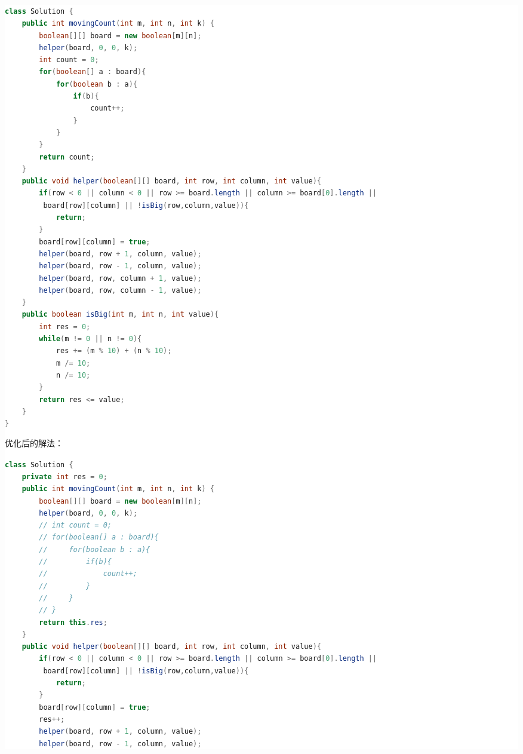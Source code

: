```java
class Solution {
    public int movingCount(int m, int n, int k) {
        boolean[][] board = new boolean[m][n];
        helper(board, 0, 0, k);
        int count = 0;
        for(boolean[] a : board){
            for(boolean b : a){
                if(b){
                    count++;
                }
            }
        }
        return count;
    }
    public void helper(boolean[][] board, int row, int column, int value){
        if(row < 0 || column < 0 || row >= board.length || column >= board[0].length ||
         board[row][column] || !isBig(row,column,value)){
            return;
        }
        board[row][column] = true;
        helper(board, row + 1, column, value);
        helper(board, row - 1, column, value);
        helper(board, row, column + 1, value);
        helper(board, row, column - 1, value);
    }
    public boolean isBig(int m, int n, int value){
        int res = 0;
        while(m != 0 || n != 0){
            res += (m % 10) + (n % 10);
            m /= 10;
            n /= 10;
        }        
        return res <= value;
    }
}
```

优化后的解法：

```java
class Solution {
    private int res = 0;
    public int movingCount(int m, int n, int k) {
        boolean[][] board = new boolean[m][n];
        helper(board, 0, 0, k);
        // int count = 0;
        // for(boolean[] a : board){
        //     for(boolean b : a){
        //         if(b){
        //             count++;
        //         }
        //     }
        // }
        return this.res;
    }
    public void helper(boolean[][] board, int row, int column, int value){
        if(row < 0 || column < 0 || row >= board.length || column >= board[0].length ||
         board[row][column] || !isBig(row,column,value)){
            return;
        }
        board[row][column] = true;
        res++;
        helper(board, row + 1, column, value);
        helper(board, row - 1, column, value);
```